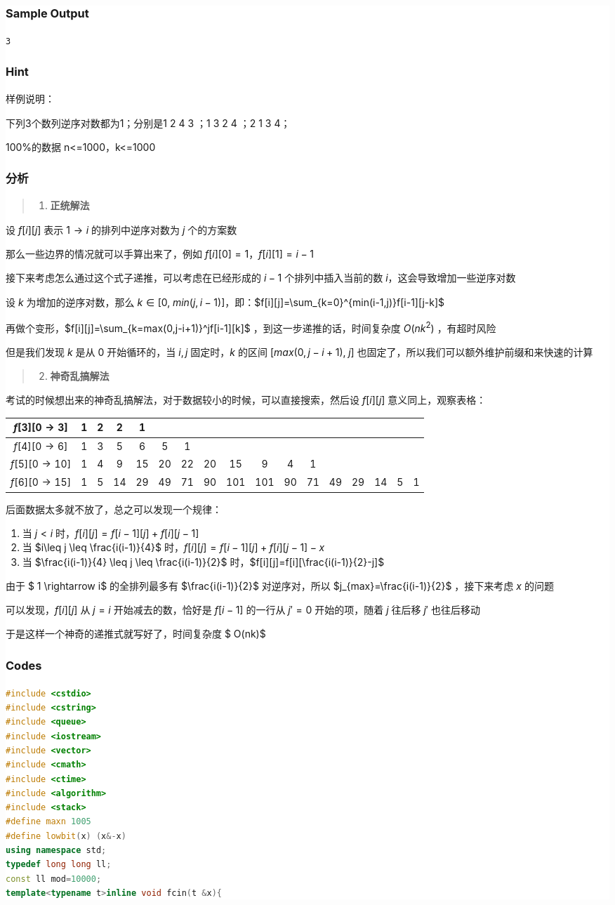 ### Sample Output

```text
3
```

### Hint

样例说明：

下列3个数列逆序对数都为1；分别是1 2 4 3 ；1 3 2 4 ；2 1 3 4；

100%的数据  n<=1000，k<=1000

### 分析

> 1. **正统解法**

设 $f[i][j]$ 表示 $1\rightarrow i$ 的排列中逆序对数为 $j$ 个的方案数

那么一些边界的情况就可以手算出来了，例如 $f[i][0]=1$，$f[i][1]=i-1$

接下来考虑怎么通过这个式子递推，可以考虑在已经形成的 $i-1$ 个排列中插入当前的数 $i$，这会导致增加一些逆序对数

设 $k$ 为增加的逆序对数，那么 $k\in[0,\;min(j,i-1)]$，即：$f[i][j]=\sum_{k=0}^{min(i-1,j)}f[i-1][j-k]$

再做个变形，$f[i][j]=\sum_{k=max(0,j-i+1)}^jf[i-1][k]$ ，到这一步递推的话，时间复杂度 $O(nk^2)$ ，有超时风险

但是我们发现 $k$ 是从 0 开始循环的，当 $i,j$ 固定时，$k$ 的区间 $[max(0,j-i+1),\;j]$ 也固定了，所以我们可以额外维护前缀和来快速的计算

> 2. **神奇乱搞解法**

考试的时候想出来的神奇乱搞解法，对于数据较小的时候，可以直接搜索，然后设 $f[i][j]$ 意义同上，观察表格：

| $f[3][0\rightarrow3]$  |  1   |  2   |  2   |  1   |      |      |      |      |      |      |      |      |      |      |      |      |
| :--------------------: | :--: | :--: | :--: | :--: | :--: | :--: | :--: | :--: | :--: | :--: | :--: | :--: | :--: | :--: | :--: | :--: |
| $f[4][0\rightarrow6]$  |  1   |  3   |  5   |  6   |  5   |  1   |      |      |      |      |      |      |      |      |      |      |
| $f[5][0\rightarrow10]$ |  1   |  4   |  9   |  15  |  20  |  22  |  20  |  15  |  9   |  4   |  1   |      |      |      |      |      |
| $f[6][0\rightarrow15]$ |  1   |  5   |  14  |  29  |  49  |  71  |  90  | 101  | 101  |  90  |  71  |  49  |  29  |  14  |  5   |  1   |

后面数据太多就不放了，总之可以发现一个规律：

1. 当 $j<i$ 时，$f[i][j]=f[i-1][j]+f[i][j-1]$
2. 当 $i\leq j \leq \frac{i(i-1)}{4}$ 时，$f[i][j]=f[i-1][j]+f[i][j-1]-x$ 
3. 当 $\frac{i(i-1)}{4} \leq j \leq \frac{i(i-1)}{2}$ 时，$f[i][j]=f[i][\frac{i(i-1)}{2}-j]$ 

由于 $ 1 \rightarrow i$  的全排列最多有 $\frac{i(i-1)}{2}$ 对逆序对，所以 $j_{max}=\frac{i(i-1)}{2}$ ，接下来考虑 $x$ 的问题

可以发现，$f[i][j]$ 从 $j=i$ 开始减去的数，恰好是 $f[i-1]$ 的一行从 $j'=0$ 开始的项，随着 $j$ 往后移 $j'$ 也往后移动

于是这样一个神奇的递推式就写好了，时间复杂度 $ O(nk)$

### Codes

```cpp
#include <cstdio>
#include <cstring>
#include <queue>
#include <iostream>
#include <vector>
#include <cmath>
#include <ctime>
#include <algorithm>
#include <stack>
#define maxn 1005
#define lowbit(x) (x&-x)
using namespace std;
typedef long long ll;
const ll mod=10000;
template<typename t>inline void fcin(t &x){
```